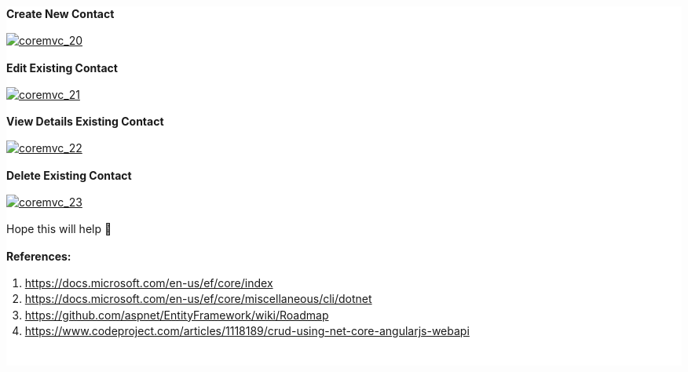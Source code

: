 <p><strong>Create New Contact</strong></p>
<p><a href="http://shashangka.com/wp-content/uploads/2016/12/coremvc_20.png"><img class="alignnone wp-image-3671 x_x_size-full" src="https://www.codeproject.com/KB/aspnet/1160127/coremvc_20.png" alt="coremvc_20"></a></p>
<p><strong>Edit Existing Contact</strong></p>
<p><a href="http://shashangka.com/wp-content/uploads/2016/12/coremvc_21.png"><img class="alignnone wp-image-3672 x_x_size-full" src="https://www.codeproject.com/KB/aspnet/1160127/coremvc_21.png" alt="coremvc_21"></a></p>
<p><strong>View Details Existing Contact</strong></p>
<p><a href="http://shashangka.com/wp-content/uploads/2016/12/coremvc_22.png"><img class="alignnone wp-image-3673 x_x_size-full" src="https://www.codeproject.com/KB/aspnet/1160127/coremvc_22.png" alt="coremvc_22"></a></p>
<p><strong>Delete Existing Contact</strong></p>
<p><a href="http://shashangka.com/wp-content/uploads/2016/12/coremvc_23.png"><img class="alignnone wp-image-3674 x_x_size-full" src="https://www.codeproject.com/KB/aspnet/1160127/coremvc_23.png" alt="coremvc_23"></a></p>
<p>Hope this will help 🙂</p>
<p><strong>References:</strong></p>
<ol>
<li><a href="https://docs.microsoft.com/en-us/ef/core/index">https://docs.microsoft.com/en-us/ef/core/index</a>
</li><li><a href="https://docs.microsoft.com/en-us/ef/core/miscellaneous/cli/dotnet">https://docs.microsoft.com/en-us/ef/core/miscellaneous/cli/dotnet</a>
</li><li><a href="https://github.com/aspnet/EntityFramework/wiki/Roadmap">https://github.com/aspnet/EntityFramework/wiki/Roadmap</a>
</li><li><a href="https://www.codeproject.com/articles/1118189/crud-using-net-core-angularjs-webapi">https://www.codeproject.com/articles/1118189/crud-using-net-core-angularjs-webapi</a>
</li></ol>
<p><span><br>
</span></p>
